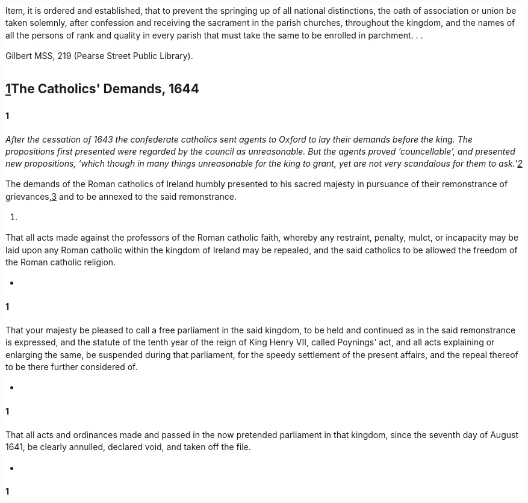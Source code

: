 Item, it is ordered and established, that to prevent the springing up of all national distinctions, the oath of association or union be taken solemnly, after confession and receiving the sacrament in the parish churches, throughout the kingdom, and the names of all the persons of rank and quality in every parish that must take the same to be enrolled in parchment. . .


Gilbert MSS, 219 (Pearse Street Public Library).


[1](javascript:footNote('E640001-001/note001.html'))The Catholics' Demands, 1644
----------------------------


#### 1


*After the cessation of 1643 the confederate catholics sent agents to Oxford to lay their demands before the king. The propositions first presented were regarded by the council as unreasonable. But the agents proved ‘councellable’, and presented new propositions, ‘which though in many things unreasonable for the king to grant, yet are not very scandalous for them to ask.’[2](javascript:footNote('E640001-001/note002.html'))*


The demands of the Roman catholics of Ireland humbly presented to his sacred majesty in pursuance of their remonstrance of grievances,[3](javascript:footNote('E640001-001/note003.html')) and to be annexed to the said remonstrance.
  

1. 



That all acts made against the professors of the Roman catholic faith, whereby any restraint, penalty, mulct, or incapacity may be laid upon any Roman catholic within the kingdom of Ireland may be repealed, and the said catholics to be allowed the freedom of the Roman catholic religion.


- 

#### 1


That your majesty be pleased to call a free parliament in the said kingdom, to be held and continued as in the said remonstrance is expressed, and the statute of the tenth year of the reign of King Henry VII, called Poynings' act, and all acts explaining or enlarging the same, be suspended during that parliament, for the speedy settlement of the present affairs, and the repeal thereof to be there further considered of.


- 

#### 1


That all acts and ordinances made and passed in the now pretended parliament in that kingdom, since the seventh day of August 1641, be clearly annulled, declared void, and taken off the file.


- 

#### 1
